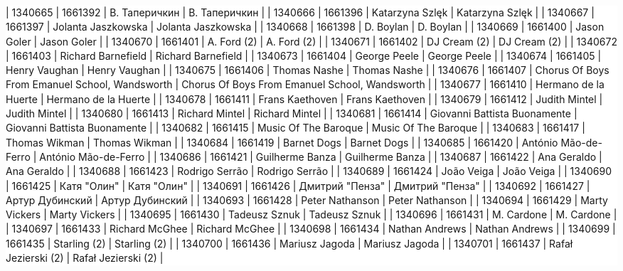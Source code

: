 | 1340665 | 1661392 | В. Таперичкин | В. Таперичкин |
| 1340666 | 1661396 | Katarzyna Szlęk | Katarzyna Szlęk |
| 1340667 | 1661397 | Jolanta Jaszkowska | Jolanta Jaszkowska |
| 1340668 | 1661398 | D. Boylan | D. Boylan |
| 1340669 | 1661400 | Jason Goler | Jason Goler |
| 1340670 | 1661401 | A. Ford (2) | A. Ford (2) |
| 1340671 | 1661402 | DJ Cream (2) | DJ Cream (2) |
| 1340672 | 1661403 | Richard Barnefield | Richard Barnefield |
| 1340673 | 1661404 | George Peele | George Peele |
| 1340674 | 1661405 | Henry Vaughan | Henry Vaughan |
| 1340675 | 1661406 | Thomas Nashe | Thomas Nashe |
| 1340676 | 1661407 | Chorus Of Boys From Emanuel School, Wandsworth | Chorus Of Boys From Emanuel School, Wandsworth |
| 1340677 | 1661410 | Hermano de la Huerte | Hermano de la Huerte |
| 1340678 | 1661411 | Frans Kaethoven | Frans Kaethoven |
| 1340679 | 1661412 | Judith Mintel | Judith Mintel |
| 1340680 | 1661413 | Richard Mintel | Richard Mintel |
| 1340681 | 1661414 | Giovanni Battista Buonamente | Giovanni Battista Buonamente |
| 1340682 | 1661415 | Music Of The Baroque | Music Of The Baroque |
| 1340683 | 1661417 | Thomas Wikman | Thomas Wikman |
| 1340684 | 1661419 | Barnet Dogs | Barnet Dogs |
| 1340685 | 1661420 | António Mão-de-Ferro | António Mão-de-Ferro |
| 1340686 | 1661421 | Guilherme Banza | Guilherme Banza |
| 1340687 | 1661422 | Ana Geraldo | Ana Geraldo |
| 1340688 | 1661423 | Rodrigo Serrão | Rodrigo Serrão |
| 1340689 | 1661424 | João Veiga | João Veiga |
| 1340690 | 1661425 | Катя "Олин" | Катя "Олин" |
| 1340691 | 1661426 | Дмитрий "Пенза" | Дмитрий "Пенза" |
| 1340692 | 1661427 | Артур Дубинский | Артур Дубинский |
| 1340693 | 1661428 | Peter Nathanson | Peter Nathanson |
| 1340694 | 1661429 | Marty Vickers | Marty Vickers |
| 1340695 | 1661430 | Tadeusz Sznuk | Tadeusz Sznuk |
| 1340696 | 1661431 | M. Cardone | M. Cardone |
| 1340697 | 1661433 | Richard McGhee | Richard McGhee |
| 1340698 | 1661434 | Nathan Andrews | Nathan Andrews |
| 1340699 | 1661435 | Starling (2) | Starling (2) |
| 1340700 | 1661436 | Mariusz Jagoda | Mariusz Jagoda |
| 1340701 | 1661437 | Rafał Jezierski (2) | Rafał Jezierski (2) |